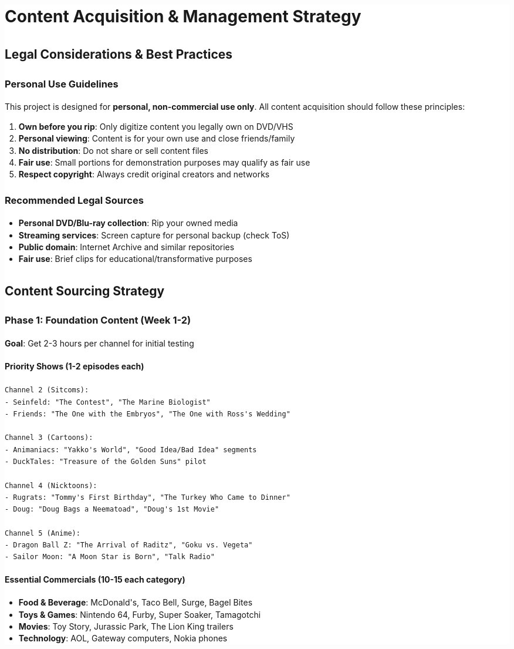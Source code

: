 # Content Acquisition & Management Strategy

## Legal Considerations & Best Practices

### Personal Use Guidelines
This project is designed for **personal, non-commercial use only**. All content acquisition should follow these principles:

1. **Own before you rip**: Only digitize content you legally own on DVD/VHS
2. **Personal viewing**: Content is for your own use and close friends/family
3. **No distribution**: Do not share or sell content files
4. **Fair use**: Small portions for demonstration purposes may qualify as fair use
5. **Respect copyright**: Always credit original creators and networks

### Recommended Legal Sources
- **Personal DVD/Blu-ray collection**: Rip your owned media
- **Streaming services**: Screen capture for personal backup (check ToS)
- **Public domain**: Internet Archive and similar repositories
- **Fair use**: Brief clips for educational/transformative purposes

## Content Sourcing Strategy

### Phase 1: Foundation Content (Week 1-2)
**Goal**: Get 2-3 hours per channel for initial testing

#### Priority Shows (1-2 episodes each)
```
Channel 2 (Sitcoms):
- Seinfeld: "The Contest", "The Marine Biologist"
- Friends: "The One with the Embryos", "The One with Ross's Wedding"

Channel 3 (Cartoons):
- Animaniacs: "Yakko's World", "Good Idea/Bad Idea" segments
- DuckTales: "Treasure of the Golden Suns" pilot

Channel 4 (Nicktoons):
- Rugrats: "Tommy's First Birthday", "The Turkey Who Came to Dinner"
- Doug: "Doug Bags a Neematoad", "Doug's 1st Movie"

Channel 5 (Anime):
- Dragon Ball Z: "The Arrival of Raditz", "Goku vs. Vegeta"
- Sailor Moon: "A Moon Star is Born", "Talk Radio"
```

#### Essential Commercials (10-15 each category)
- **Food & Beverage**: McDonald's, Taco Bell, Surge, Bagel Bites
- **Toys & Games**: Nintendo 64, Furby, Super Soaker, Tamagotchi
- **Movies**: Toy Story, Jurassic Park, The Lion King trailers
- **Technology**: AOL, Gateway computers, Nokia phones
